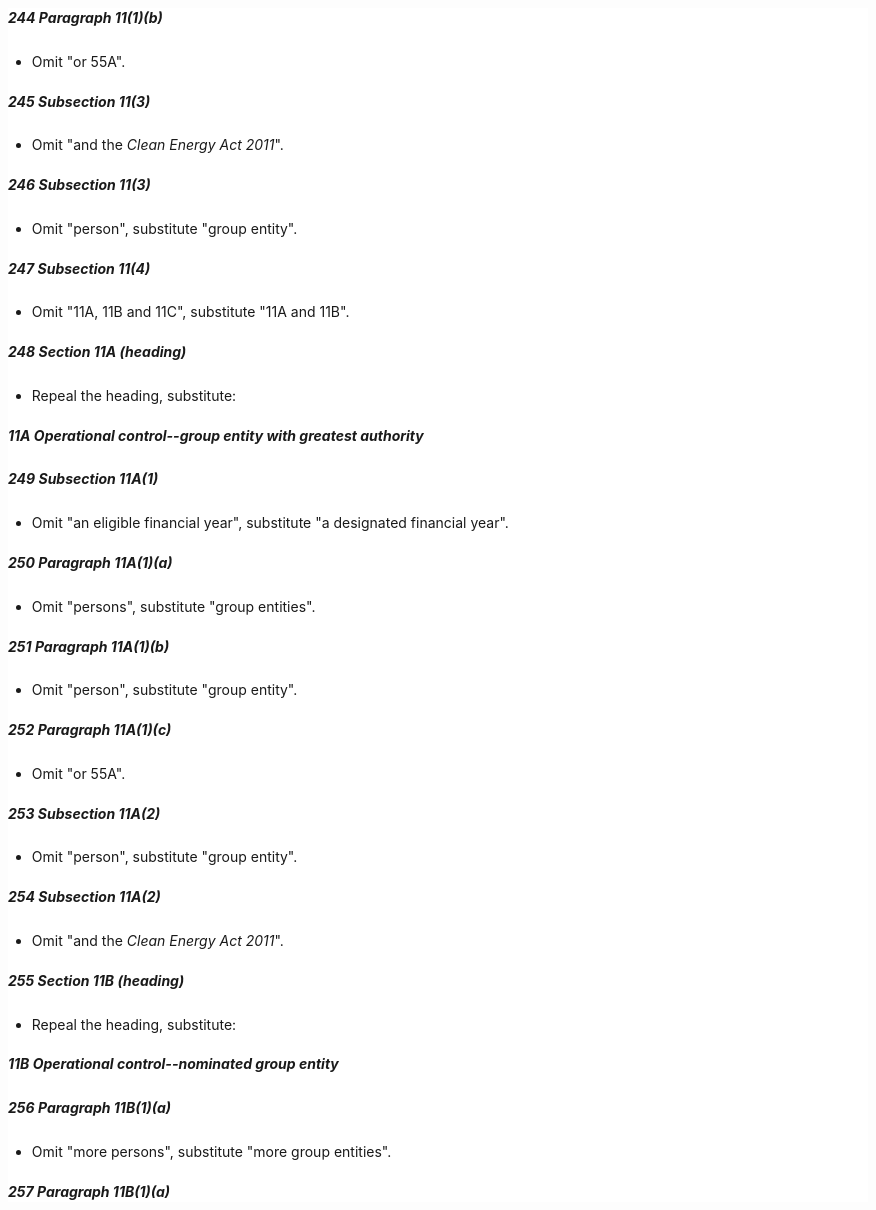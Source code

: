 ##### 244  Paragraph 11(1)(b)

   * Omit "or 55A".

##### 245  Subsection 11(3)

   * Omit "and the _Clean Energy Act 2011_".

##### 246  Subsection 11(3)

   * Omit "person", substitute "group entity".

##### 247  Subsection 11(4)

   * Omit "11A, 11B and 11C", substitute "11A and 11B".

##### 248  Section 11A (heading)

   * Repeal the heading, substitute:

##### 11A  Operational control--group entity with greatest authority

##### 249  Subsection 11A(1)

   * Omit "an eligible financial year", substitute "a designated financial year".

##### 250  Paragraph 11A(1)(a)

   * Omit "persons", substitute "group entities".

##### 251  Paragraph 11A(1)(b)

   * Omit "person", substitute "group entity".

##### 252  Paragraph 11A(1)(c)

   * Omit "or 55A".

##### 253  Subsection 11A(2)

   * Omit "person", substitute "group entity".

##### 254  Subsection 11A(2)

   * Omit "and the _Clean Energy Act 2011_".

##### 255  Section 11B (heading)

   * Repeal the heading, substitute:

##### 11B  Operational control--nominated group entity

##### 256  Paragraph 11B(1)(a)

   * Omit "more persons", substitute "more group entities".

##### 257  Paragraph 11B(1)(a)
